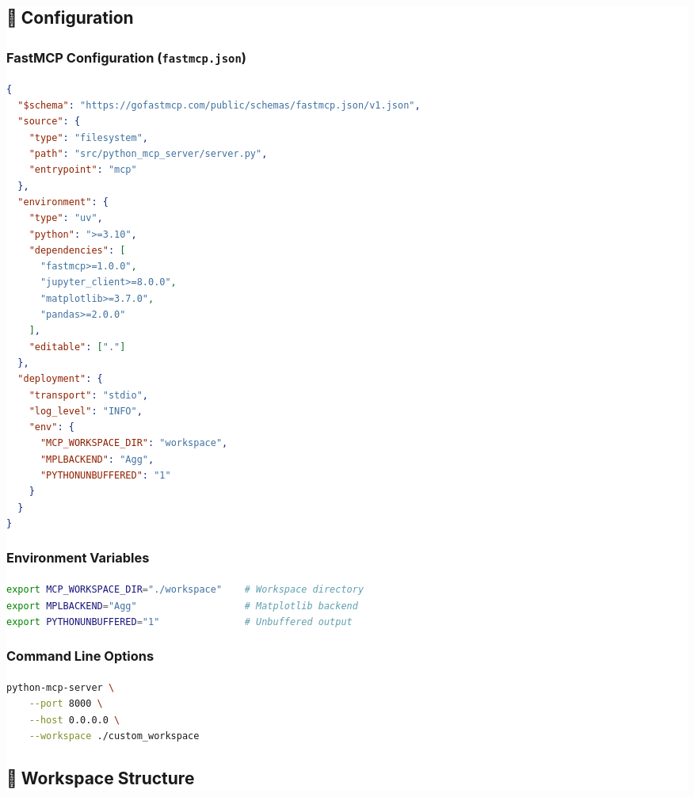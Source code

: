 ## 🔧 Configuration

### FastMCP Configuration (`fastmcp.json`)
```json
{
  "$schema": "https://gofastmcp.com/public/schemas/fastmcp.json/v1.json",
  "source": {
    "type": "filesystem",
    "path": "src/python_mcp_server/server.py",
    "entrypoint": "mcp"
  },
  "environment": {
    "type": "uv",
    "python": ">=3.10",
    "dependencies": [
      "fastmcp>=1.0.0",
      "jupyter_client>=8.0.0",
      "matplotlib>=3.7.0",
      "pandas>=2.0.0"
    ],
    "editable": ["."]
  },
  "deployment": {
    "transport": "stdio",
    "log_level": "INFO",
    "env": {
      "MCP_WORKSPACE_DIR": "workspace",
      "MPLBACKEND": "Agg",
      "PYTHONUNBUFFERED": "1"
    }
  }
}
```

### Environment Variables
```bash
export MCP_WORKSPACE_DIR="./workspace"    # Workspace directory
export MPLBACKEND="Agg"                   # Matplotlib backend
export PYTHONUNBUFFERED="1"               # Unbuffered output
```

### Command Line Options
```bash
python-mcp-server \
    --port 8000 \
    --host 0.0.0.0 \
    --workspace ./custom_workspace
```

## 📁 Workspace Structure
